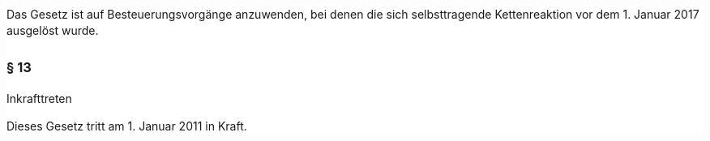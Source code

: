 <div class="jurAbsatz">

Das Gesetz ist auf Besteuerungsvorgänge anzuwenden, bei denen die sich
selbsttragende Kettenreaktion vor dem 1. Januar 2017 ausgelöst wurde.

</div>

</div>

</div>

</div>

<span id="BJNR180400010BJNE001300000.html"></span>

### § 13  
Inkrafttreten

<div>

<div class="jnhtml">

<div>

<div class="jurAbsatz">

Dieses Gesetz tritt am 1. Januar 2011 in Kraft.

</div>

</div>

</div>

</div>

